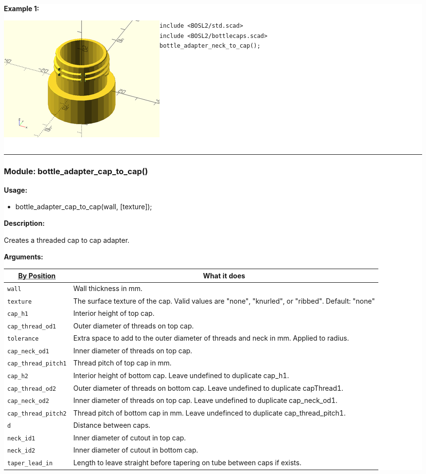 **Example 1:** 

<img align="left" alt="bottle\_adapter\_neck\_to\_cap() Example 1" src="images/bottlecaps/bottle_adapter_neck_to_cap.png" width="320" height="240">

    include <BOSL2/std.scad>
    include <BOSL2/bottlecaps.scad>
    bottle_adapter_neck_to_cap();

<br clear="all" /><br/>

---

### Module: bottle\_adapter\_cap\_to\_cap()

**Usage:** 

- bottle\_adapter\_cap\_to\_cap(wall, [texture]);

**Description:** 

Creates a threaded cap to cap adapter.

**Arguments:** 

<abbr title="These args can be used by position or by name.">By&nbsp;Position</abbr> | What it does
-------------------- | ------------
`wall`               | Wall thickness in mm.
`texture`            | The surface texture of the cap.  Valid values are "none", "knurled", or "ribbed".  Default: "none"
`cap_h1`             | Interior height of top cap.
`cap_thread_od1`     | Outer diameter of threads on top cap.
`tolerance`          | Extra space to add to the outer diameter of threads and neck in mm.  Applied to radius.
`cap_neck_od1`       | Inner diameter of threads on top cap.
`cap_thread_pitch1`  | Thread pitch of top cap in mm.
`cap_h2`             | Interior height of bottom cap.  Leave undefined to duplicate cap_h1.
`cap_thread_od2`     | Outer diameter of threads on bottom cap.  Leave undefined to duplicate capThread1.
`cap_neck_od2`       | Inner diameter of threads on top cap.  Leave undefined to duplicate cap_neck_od1.
`cap_thread_pitch2`  | Thread pitch of bottom cap in mm.  Leave undefinced to duplicate cap_thread_pitch1.
`d`                  | Distance between caps.
`neck_id1`           | Inner diameter of cutout in top cap.
`neck_id2`           | Inner diameter of cutout in bottom cap.
`taper_lead_in`      | Length to leave straight before tapering on tube between caps if exists.
